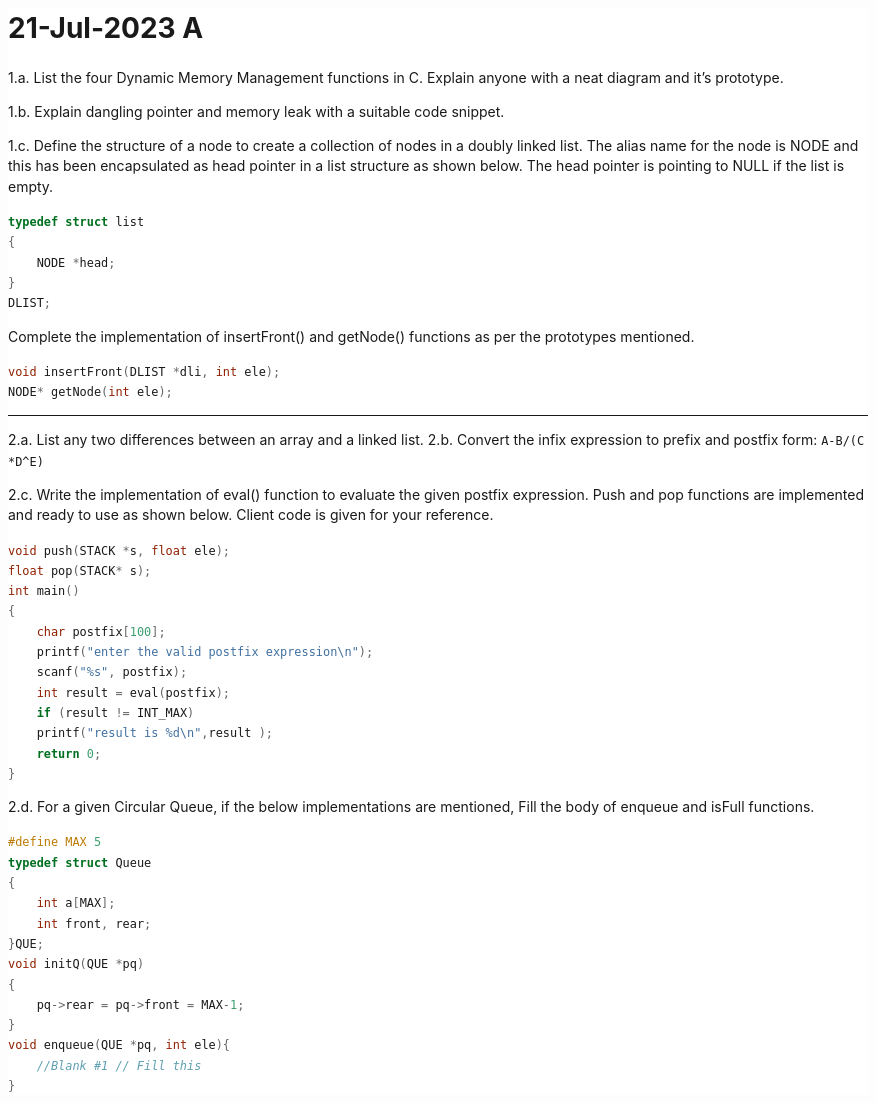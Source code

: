# 21-Jul-2023 A

1.a. List the four Dynamic Memory Management functions in C. Explain anyone with a neat diagram and it’s prototype.

1.b. Explain dangling pointer and memory leak with a suitable code snippet.

1.c. Define the structure of a node to create a collection of nodes in a doubly linked list. The alias name for the node is NODE and this has been encapsulated as head pointer in a list structure as shown below. The head pointer is pointing to NULL if the list is empty.

```c
typedef struct list
{
	NODE *head;
}
DLIST;
```

Complete the implementation of insertFront() and getNode() functions as per the prototypes mentioned.

```c
void insertFront(DLIST *dli, int ele);
NODE* getNode(int ele);
```

---

2.a. List any two differences between an array and a linked list.
2.b. Convert the infix expression to prefix and postfix form:
`A-B/(C*D^E)`

2.c. Write the implementation of eval() function to evaluate the given postfix expression. Push and pop functions are implemented and ready to use as shown below. Client code is given for your reference.

```c
void push(STACK *s, float ele);
float pop(STACK* s);
int main()
{
	char postfix[100];
	printf("enter the valid postfix expression\n");
	scanf("%s", postfix);
	int result = eval(postfix);
	if (result != INT_MAX)
	printf("result is %d\n",result );
	return 0;
}
```

2.d. For a given Circular Queue, if the below implementations are mentioned, Fill the body of enqueue and isFull functions.

```c
#define MAX 5
typedef struct Queue
{
	int a[MAX];
	int front, rear;
}QUE;
void initQ(QUE *pq)
{
	pq->rear = pq->front = MAX-1;
}
void enqueue(QUE *pq, int ele){
	//Blank #1 // Fill this
}
```